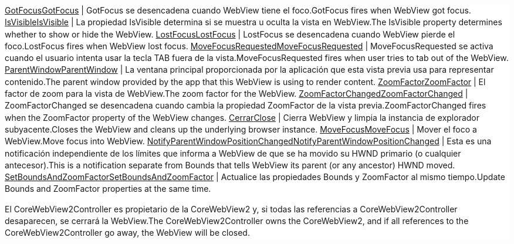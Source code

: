 [<span data-ttu-id="84485-117">GotFocus</span><span class="sxs-lookup"><span data-stu-id="84485-117">GotFocus</span></span>](#gotfocus) | <span data-ttu-id="84485-118">GotFocus se desencadena cuando WebView tiene el foco.</span><span class="sxs-lookup"><span data-stu-id="84485-118">GotFocus fires when WebView got focus.</span></span>
[<span data-ttu-id="84485-119">IsVisible</span><span class="sxs-lookup"><span data-stu-id="84485-119">IsVisible</span></span>](#isvisible) | <span data-ttu-id="84485-120">La propiedad IsVisible determina si se muestra u oculta la vista en WebView.</span><span class="sxs-lookup"><span data-stu-id="84485-120">The IsVisible property determines whether to show or hide the WebView.</span></span>
[<span data-ttu-id="84485-121">LostFocus</span><span class="sxs-lookup"><span data-stu-id="84485-121">LostFocus</span></span>](#lostfocus) | <span data-ttu-id="84485-122">LostFocus se desencadena cuando WebView pierde el foco.</span><span class="sxs-lookup"><span data-stu-id="84485-122">LostFocus fires when WebView lost focus.</span></span>
[<span data-ttu-id="84485-123">MoveFocusRequested</span><span class="sxs-lookup"><span data-stu-id="84485-123">MoveFocusRequested</span></span>](#movefocusrequested) | <span data-ttu-id="84485-124">MoveFocusRequested se activa cuando el usuario intenta usar la tecla TAB fuera de la vista.</span><span class="sxs-lookup"><span data-stu-id="84485-124">MoveFocusRequested fires when user tries to tab out of the WebView.</span></span>
[<span data-ttu-id="84485-125">ParentWindow</span><span class="sxs-lookup"><span data-stu-id="84485-125">ParentWindow</span></span>](#parentwindow) | <span data-ttu-id="84485-126">La ventana principal proporcionada por la aplicación que esta vista previa usa para representar contenido.</span><span class="sxs-lookup"><span data-stu-id="84485-126">The parent window provided by the app that this WebView is using to render content.</span></span>
[<span data-ttu-id="84485-127">ZoomFactor</span><span class="sxs-lookup"><span data-stu-id="84485-127">ZoomFactor</span></span>](#zoomfactor) | <span data-ttu-id="84485-128">El factor de zoom para la vista de WebView.</span><span class="sxs-lookup"><span data-stu-id="84485-128">The zoom factor for the WebView.</span></span>
[<span data-ttu-id="84485-129">ZoomFactorChanged</span><span class="sxs-lookup"><span data-stu-id="84485-129">ZoomFactorChanged</span></span>](#zoomfactorchanged) | <span data-ttu-id="84485-130">ZoomFactorChanged se desencadena cuando cambia la propiedad ZoomFactor de la vista previa.</span><span class="sxs-lookup"><span data-stu-id="84485-130">ZoomFactorChanged fires when the ZoomFactor property of the WebView changes.</span></span>
[<span data-ttu-id="84485-131">Cerrar</span><span class="sxs-lookup"><span data-stu-id="84485-131">Close</span></span>](#close) | <span data-ttu-id="84485-132">Cierra WebView y limpia la instancia de explorador subyacente.</span><span class="sxs-lookup"><span data-stu-id="84485-132">Closes the WebView and cleans up the underlying browser instance.</span></span>
[<span data-ttu-id="84485-133">MoveFocus</span><span class="sxs-lookup"><span data-stu-id="84485-133">MoveFocus</span></span>](#movefocus) | <span data-ttu-id="84485-134">Mover el foco a WebView.</span><span class="sxs-lookup"><span data-stu-id="84485-134">Move focus into WebView.</span></span>
[<span data-ttu-id="84485-135">NotifyParentWindowPositionChanged</span><span class="sxs-lookup"><span data-stu-id="84485-135">NotifyParentWindowPositionChanged</span></span>](#notifyparentwindowpositionchanged) | <span data-ttu-id="84485-136">Esta es una notificación independiente de los límites que informa a WebView de que se ha movido su HWND primario (o cualquier antecesor).</span><span class="sxs-lookup"><span data-stu-id="84485-136">This is a notification separate from Bounds that tells WebView its parent (or any ancestor) HWND moved.</span></span>
[<span data-ttu-id="84485-137">SetBoundsAndZoomFactor</span><span class="sxs-lookup"><span data-stu-id="84485-137">SetBoundsAndZoomFactor</span></span>](#setboundsandzoomfactor) | <span data-ttu-id="84485-138">Actualice las propiedades Bounds y ZoomFactor al mismo tiempo.</span><span class="sxs-lookup"><span data-stu-id="84485-138">Update Bounds and ZoomFactor properties at the same time.</span></span>

<span data-ttu-id="84485-139">El CoreWebView2Controller es propietario de la CoreWebView2 y, si todas las referencias a CoreWebView2Controller desaparecen, se cerrará la WebView.</span><span class="sxs-lookup"><span data-stu-id="84485-139">The CoreWebView2Controller owns the CoreWebView2, and if all references to the CoreWebView2Controller go away, the WebView will be closed.</span></span>
